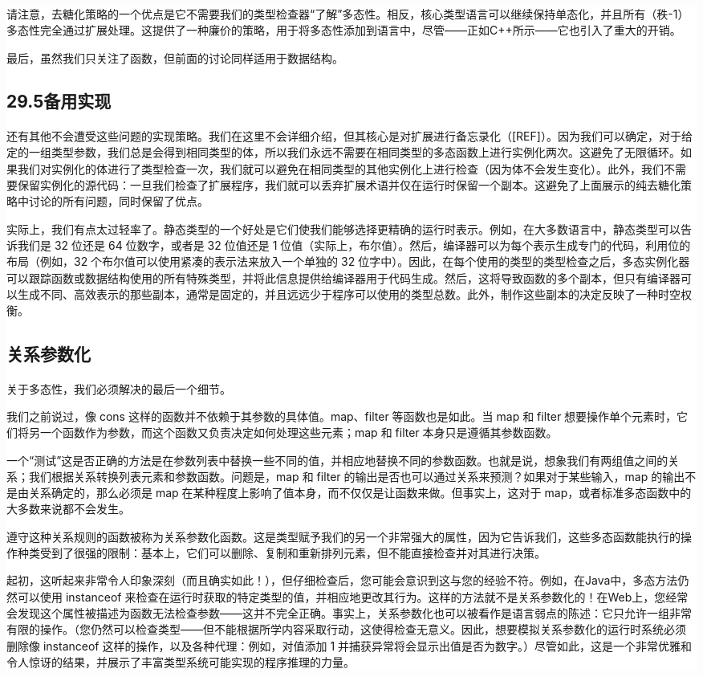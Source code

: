 请注意，去糖化策略的一个优点是它不需要我们的类型检查器“了解”多态性。相反，核心类型语言可以继续保持单态化，并且所有（秩-1）多态性完全通过扩展处理。这提供了一种廉价的策略，用于将多态性添加到语言中，尽管——<wbr>正如C++所示——<wbr>它也引入了重大的开销。

最后，虽然我们只关注了函数，但前面的讨论同样适用于数据结构。

## 29.5备用实现

还有其他不会遭受这些问题的实现策略。我们在这里不会详细介绍，但其核心是对扩展进行备忘录化（[REF]）。因为我们可以确定，对于给定的一组类型参数，我们总是会得到相同类型的体，所以我们永远不需要在相同类型的多态函数上进行实例化两次。这避免了无限循环。如果我们对实例化的体进行了类型检查一次，我们就可以避免在相同类型的其他实例化上进行检查（因为体不会发生变化）。此外，我们不需要保留实例化的源代码：一旦我们检查了扩展程序，我们就可以丢弃扩展术语并仅在运行时保留一个副本。这避免了上面展示的纯去糖化策略中讨论的所有问题，同时保留了优点。

实际上，我们有点太过轻率了。静态类型的一个好处是它们使我们能够选择更精确的运行时表示。例如，在大多数语言中，静态类型可以告诉我们是 32 位还是 64 位数字，或者是 32 位值还是 1 位值（实际上，布尔值）。然后，编译器可以为每个表示生成专门的代码，利用位的布局（例如，32 个布尔值可以使用紧凑的表示法来放入一个单独的 32 位字中）。因此，在每个使用的类型的类型检查之后，多态实例化器可以跟踪函数或数据结构使用的所有特殊类型，并将此信息提供给编译器用于代码生成。然后，这将导致函数的多个副本，但只有编译器可以生成不同、高效表示的那些副本，通常是固定的，并且远远少于程序可以使用的类型总数。此外，制作这些副本的决定反映了一种时空权衡。

## 关系参数化

关于多态性，我们必须解决的最后一个细节。

我们之前说过，像 cons 这样的函数并不依赖于其参数的具体值。map、filter 等函数也是如此。当 map 和 filter 想要操作单个元素时，它们将另一个函数作为参数，而这个函数又负责决定如何处理这些元素；map 和 filter 本身只是遵循其参数函数。

一个“测试”这是否正确的方法是在参数列表中替换一些不同的值，并相应地替换不同的参数函数。也就是说，想象我们有两组值之间的关系；我们根据关系转换列表元素和参数函数。问题是，map 和 filter 的输出是否也可以通过关系来预测？如果对于某些输入，map 的输出不是由关系确定的，那么必须是 map 在某种程度上影响了值本身，而不仅仅是让函数来做。但事实上，这对于 map，或者标准多态函数中的大多数来说都不会发生。

遵守这种关系规则的函数被称为关系参数化函数。这是类型赋予我们的另一个非常强大的属性，因为它告诉我们，这些多态函数能执行的操作种类受到了很强的限制：基本上，它们可以删除、复制和重新排列元素，但不能直接检查并对其进行决策。

起初，这听起来非常令人印象深刻（而且确实如此！），但仔细检查后，您可能会意识到这与您的经验不符。例如，在Java中，多态方法仍然可以使用 instanceof 来检查在运行时获取的特定类型的值，并相应地更改其行为。这样的方法就不是关系参数化的！在Web上，您经常会发现这个属性被描述为函数无法检查参数——这并不完全正确。事实上，关系参数化也可以被看作是语言弱点的陈述：它只允许一组非常有限的操作。（您仍然可以检查类型——但不能根据所学内容采取行动，这使得检查无意义。因此，想要模拟关系参数化的运行时系统必须删除像 instanceof 这样的操作，以及各种代理：例如，对值添加 1 并捕获异常将会显示出值是否为数字。）尽管如此，这是一个非常优雅和令人惊讶的结果，并展示了丰富类型系统可能实现的程序推理的力量。
